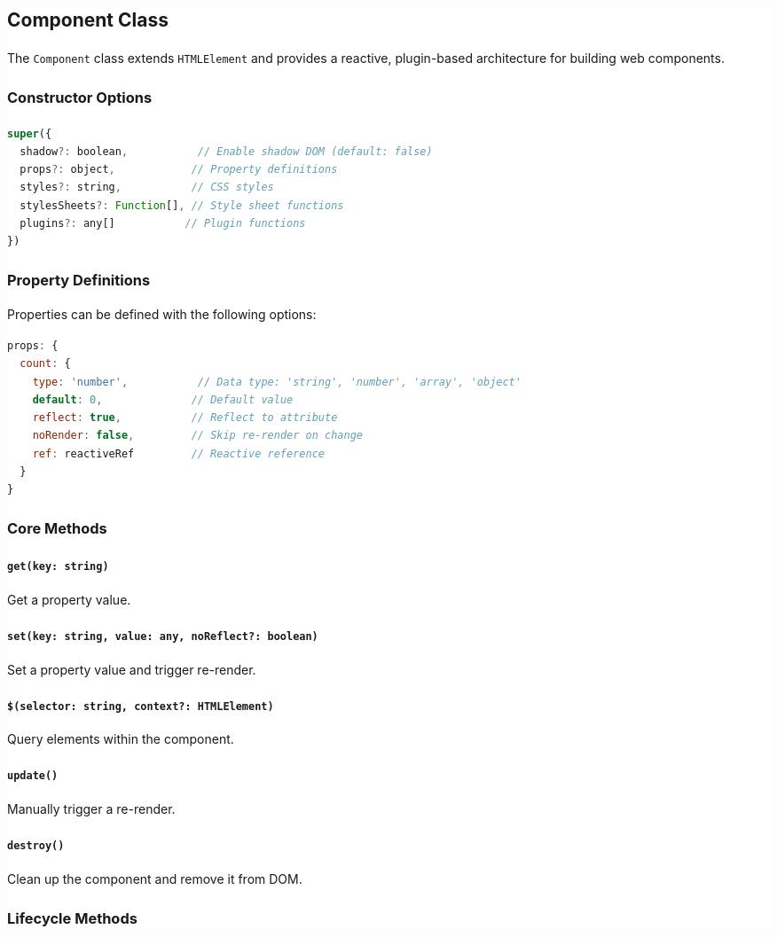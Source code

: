 ## Component Class

The `Component` class extends `HTMLElement` and provides a reactive, plugin-based architecture for building web components.

### Constructor Options

```javascript
super({
  shadow?: boolean,           // Enable shadow DOM (default: false)
  props?: object,            // Property definitions
  styles?: string,           // CSS styles
  stylesSheets?: Function[], // Style sheet functions
  plugins?: any[]           // Plugin functions
})
```

### Property Definitions

Properties can be defined with the following options:

```javascript
props: {
  count: {
    type: 'number',           // Data type: 'string', 'number', 'array', 'object'
    default: 0,              // Default value
    reflect: true,           // Reflect to attribute
    noRender: false,         // Skip re-render on change
    ref: reactiveRef         // Reactive reference
  }
}
```

### Core Methods

#### `get(key: string)`
Get a property value.

#### `set(key: string, value: any, noReflect?: boolean)`
Set a property value and trigger re-render.

#### `$(selector: string, context?: HTMLElement)`
Query elements within the component.

#### `update()`
Manually trigger a re-render.

#### `destroy()`
Clean up the component and remove it from DOM.

### Lifecycle Methods
